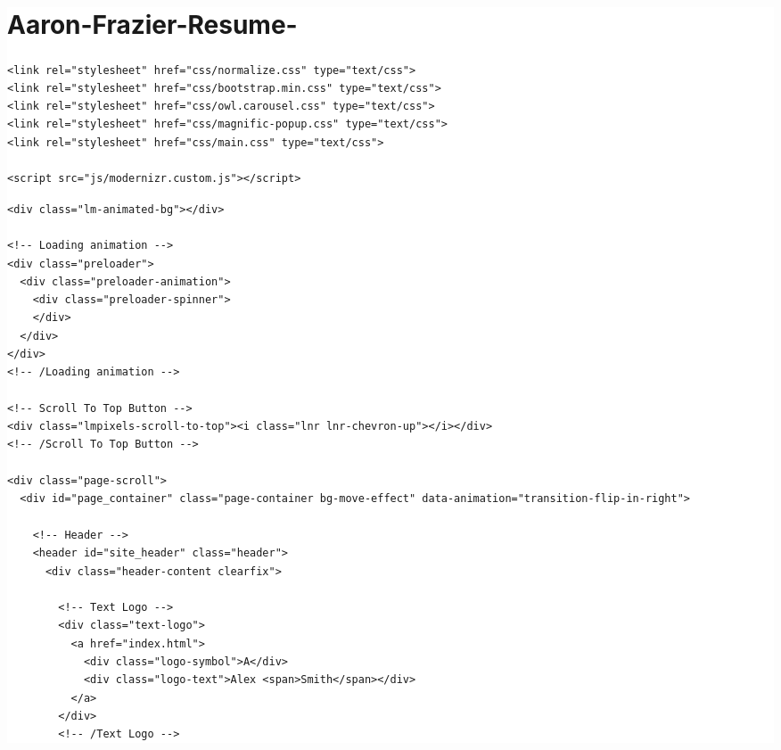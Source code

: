 # Aaron-Frazier-Resume-
<!DOCTYPE html>
<html lang="en" class="no-js">
  <head>
    <meta charset="UTF-8" />
    <meta http-equiv="X-UA-Compatible" content="IE=edge"> 
    <title>Leven - Resume / CV / vCard Template</title>
    <meta name="viewport" content="width=device-width, initial-scale=1.0, maximum-scale=1.0, user-scalable=no">
    <meta name="description" content="Leven - Resume / CV / vCard Template" />
    <meta name="keywords" content="vcard, resposnive, retina, resume, jquery, css3, bootstrap, portfolio" />
    <meta name="author" content="lmpixels" />
    <link rel="shortcut icon" href="favicon.ico">

    <link rel="stylesheet" href="css/normalize.css" type="text/css">
    <link rel="stylesheet" href="css/bootstrap.min.css" type="text/css">
    <link rel="stylesheet" href="css/owl.carousel.css" type="text/css">
    <link rel="stylesheet" href="css/magnific-popup.css" type="text/css">
    <link rel="stylesheet" href="css/main.css" type="text/css">

    <script src="js/modernizr.custom.js"></script>
  </head>

  <body class="page">

    <div class="lm-animated-bg"></div>
    
    <!-- Loading animation -->
    <div class="preloader">
      <div class="preloader-animation">
        <div class="preloader-spinner">
        </div>
      </div>
    </div>
    <!-- /Loading animation -->

    <!-- Scroll To Top Button -->
    <div class="lmpixels-scroll-to-top"><i class="lnr lnr-chevron-up"></i></div>
    <!-- /Scroll To Top Button -->

    <div class="page-scroll">
      <div id="page_container" class="page-container bg-move-effect" data-animation="transition-flip-in-right">

        <!-- Header -->
        <header id="site_header" class="header">
          <div class="header-content clearfix">
                
            <!-- Text Logo -->
            <div class="text-logo">
              <a href="index.html">
                <div class="logo-symbol">A</div>
                <div class="logo-text">Alex <span>Smith</span></div>
              </a>
            </div>
            <!-- /Text Logo -->
